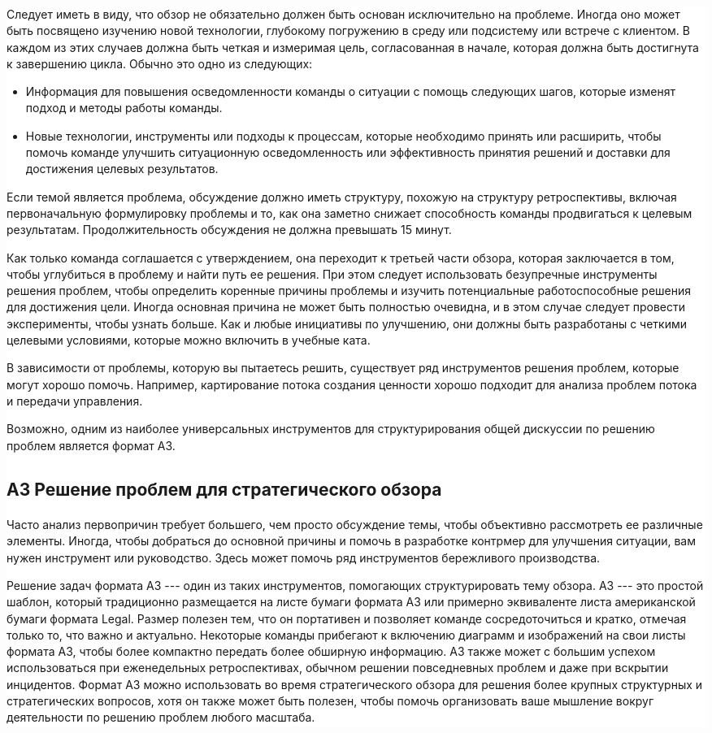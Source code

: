 Следует иметь в виду, что обзор не обязательно должен быть основан
исключительно на проблеме. Иногда оно может быть посвящено изучению новой
технологии, глубокому погружению в среду или подсистему или встрече с клиентом.
В каждом из этих случаев должна быть четкая и измеримая цель, согласованная 
в начале, которая должна быть достигнута к завершению цикла. Обычно это одно из
следующих:

* Информация для повышения осведомленности команды о ситуации с помощь
  следующих шагов, которые изменят подход и методы работы команды.

* Новые технологии, инструменты или подходы к процессам, которые необходимо
  принять или расширить, чтобы помочь команде улучшить ситуационную
  осведомленность или эффективность принятия решений и доставки для достижения
  целевых результатов.

Если темой является проблема, обсуждение должно иметь структуру, похожую на
структуру ретроспективы, включая первоначальную формулировку проблемы и то,
как она заметно снижает способность команды продвигаться к целевым результатам.
Продолжительность обсуждения не должна превышать 15 минут.

Как только команда соглашается с утверждением, она переходит к третьей части
обзора, которая заключается в том, чтобы углубиться в проблему и найти путь ее
решения. При этом следует использовать безупречные инструменты решения проблем,
чтобы определить коренные причины проблемы и изучить потенциальные
работоспособные решения для достижения цели. Иногда основная причина не может
быть полностью очевидна, и в этом случае следует провести эксперименты, чтобы
узнать больше. Как и любые инициативы по улучшению, они должны быть разработаны
с четкими целевыми условиями, которые можно включить в учебные ката.

В зависимости от проблемы, которую вы пытаетесь решить, существует ряд 
инструментов решения проблем, которые могут хорошо помочь. Например, 
картирование потока создания ценности хорошо подходит для анализа проблем 
потока и передачи управления.

Возможно, одним из наиболее универсальных инструментов для структурирования
общей дискуссии по решению проблем является формат А3.

## A3 Решение проблем для стратегического обзора

Часто анализ первопричин требует большего, чем просто обсуждение темы, чтобы 
объективно рассмотреть ее различные элементы. Иногда, чтобы добраться до 
основной причины и помочь в разработке контрмер для улучшения ситуации, вам
нужен инструмент или руководство. Здесь может помочь ряд инструментов 
бережливого производства.

Решение задач формата А3 --- один из таких инструментов, помогающих
структурировать тему обзора. A3 --- это простой шаблон, который традиционно 
размещается на листе бумаги формата A3 или примерно эквиваленте листа 
американской бумаги формата Legal. Размер полезен тем, что он портативен и 
позволяет команде сосредоточиться и кратко, отмечая только то, что важно и 
актуально. Некоторые команды прибегают к включению диаграмм и изображений на
свои листы формата А3, чтобы более компактно передать более обширную информацию.
A3 также может с большим успехом использоваться при еженедельных ретроспективах,
обычном решении повседневных проблем и даже при вскрытии инцидентов. Формат А3
можно использовать во время стратегического обзора для решения более крупных
структурных и стратегических вопросов, хотя он также может быть полезен, чтобы
помочь организовать ваше мышление вокруг деятельности по решению проблем любого
масштаба.
